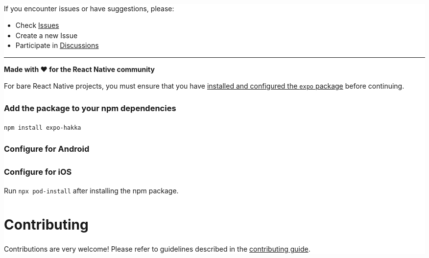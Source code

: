 If you encounter issues or have suggestions, please:

- Check [Issues](https://github.com/NeitherCupid139/expo-hakka/issues)
- Create a new Issue
- Participate in [Discussions](https://github.com/NeitherCupid139/expo-hakka/discussions)

---

**Made with ❤️ for the React Native community**

For bare React Native projects, you must ensure that you have [installed and configured the `expo` package](https://docs.expo.dev/bare/installing-expo-modules/) before continuing.

### Add the package to your npm dependencies

```
npm install expo-hakka
```

### Configure for Android

### Configure for iOS

Run `npx pod-install` after installing the npm package.

# Contributing

Contributions are very welcome! Please refer to guidelines described in the [contributing guide](https://github.com/expo/expo#contributing).
